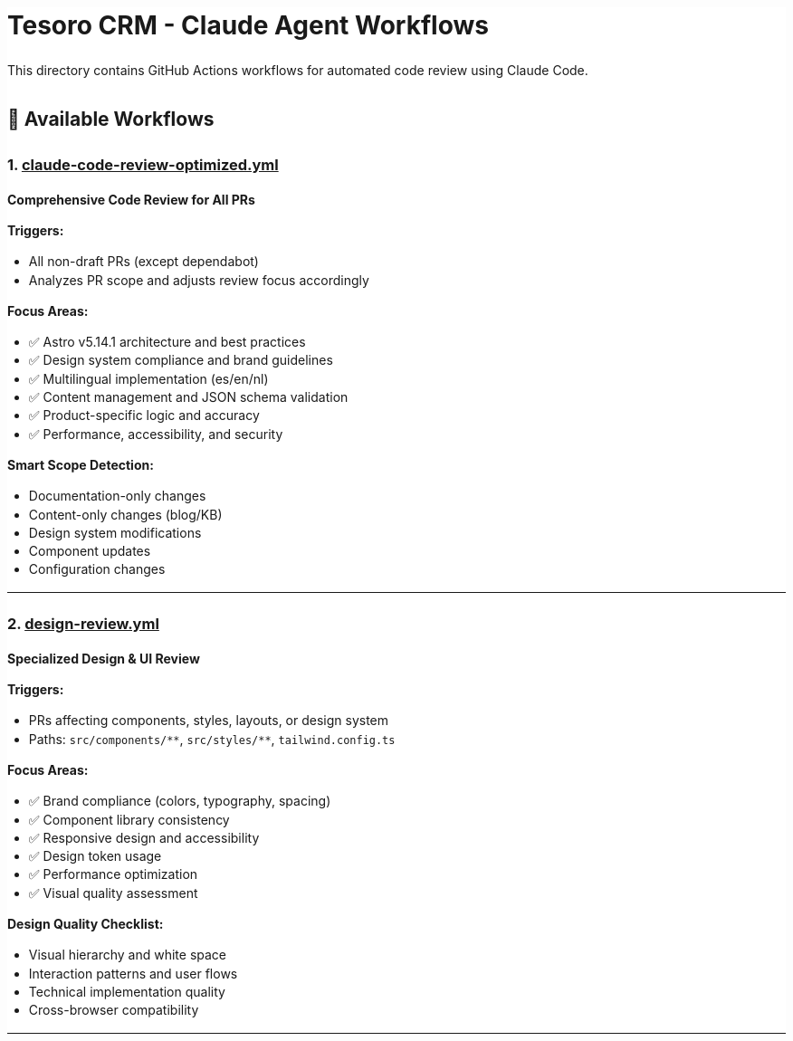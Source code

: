 # Tesoro CRM - Claude Agent Workflows

This directory contains GitHub Actions workflows for automated code review using Claude Code.

## 🤖 Available Workflows

### 1. [claude-code-review-optimized.yml](claude-code-review-optimized.yml)
**Comprehensive Code Review for All PRs**

**Triggers:**
- All non-draft PRs (except dependabot)
- Analyzes PR scope and adjusts review focus accordingly

**Focus Areas:**
- ✅ Astro v5.14.1 architecture and best practices
- ✅ Design system compliance and brand guidelines
- ✅ Multilingual implementation (es/en/nl)
- ✅ Content management and JSON schema validation
- ✅ Product-specific logic and accuracy
- ✅ Performance, accessibility, and security

**Smart Scope Detection:**
- Documentation-only changes
- Content-only changes (blog/KB)
- Design system modifications
- Component updates
- Configuration changes

---

### 2. [design-review.yml](design-review.yml)
**Specialized Design & UI Review**

**Triggers:**
- PRs affecting components, styles, layouts, or design system
- Paths: `src/components/**`, `src/styles/**`, `tailwind.config.ts`

**Focus Areas:**
- ✅ Brand compliance (colors, typography, spacing)
- ✅ Component library consistency
- ✅ Responsive design and accessibility
- ✅ Design token usage
- ✅ Performance optimization
- ✅ Visual quality assessment

**Design Quality Checklist:**
- Visual hierarchy and white space
- Interaction patterns and user flows
- Technical implementation quality
- Cross-browser compatibility

---